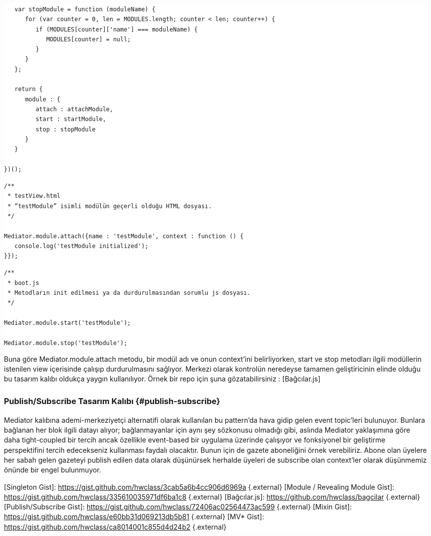 ``` {.language-javascript}
   var stopModule = function (moduleName) {
      for (var counter = 0, len = MODULES.length; counter < len; counter++) {         
         if (MODULES[counter]['name'] === moduleName) {
            MODULES[counter] = null;
         }
      }
   };

   return {
      module : {
         attach : attachModule,
         start : startModule,
         stop : stopModule
      }
   }

})();
```

``` {.language-javascript}
/**
 * testView.html
 * “testModule” isimli modülün geçerli olduğu HTML dosyası.
 */

Mediator.module.attach({name : 'testModule', context : function () {
   console.log('testModule initialized');
}});
```

``` {.language-javascript}
/**
 * boot.js
 * Metodların init edilmesi ya da durdurulmasından sorumlu js dosyası.
 */

Mediator.module.start('testModule');

Mediator.module.stop('testModule');
```

Buna göre Mediator.module.attach metodu, bir modül adı ve onun context’ini belirliyorken, start ve stop metodları ilgili modüllerin istenilen view içerisinde çalışıp durdurulmasını sağlıyor. Merkezi olarak kontrolün neredeyse tamamen geliştiricinin elinde olduğu bu tasarım kalıbı oldukça yaygın kullanılıyor. Örnek bir repo için şuna gözatabilirsiniz : [Bağcılar.js]

### Publish/Subscribe Tasarım Kalıbı {#publish-subscribe}
Mediator kalıbına ademi-merkeziyetçi alternatifi olarak kullanılan bu pattern’da hava gidip gelen event topic’leri bulunuyor. Bunlara bağlanan her blok ilgili datayı alıyor; bağlanmayanlar için aynı şey sözkonusu olmadığı gibi, aslında Mediator yaklaşımına göre daha tight-coupled bir tercih ancak özellikle event-based bir uygulama üzerinde çalışıyor ve fonksiyonel bir geliştirme perspektifini tercih edecekseniz kullanması faydalı olacaktır. Bunun için de gazete aboneliğini örnek verebiliriz. Abone olan üyelere her sabah gelen gazeteyi publish edilen data olarak düşünürsek herhalde üyeleri de subscribe olan context’ler olarak düşünmemiz önünde bir engel bulunmuyor.


[js]: ../content/2015/javascript-logo.png
[singleton]: ../content/2015/singleton-scheme.png
[mediator]: ../content/2015/mediator-scheme.png
[module]: ../content/2015/module-scheme.png
[mixin]: ../content/2015/mixin-scheme.png
[mvc]: ../content/2015/mvc-scheme.png
[Singleton Gist]: https://gist.github.com/hwclass/3cab5a6b4cc906d6969a {.external}
[Module / Revealing Module Gist]: https://gist.github.com/hwclass/335610035971df6ba1c8 {.external}
[Bağcılar.js]: https://github.com/hwclass/bagcilar {.external}
[Publish/Subscribe Gist]: https://gist.github.com/hwclass/72406ac02564473ac599 {.external}
[Mixin Gist]: https://gist.github.com/hwclass/e60bb31d069213db5b81 {.external}
[MV* Gist]: https://gist.github.com/hwclass/ca8014001c855d4d24b2 {.external}